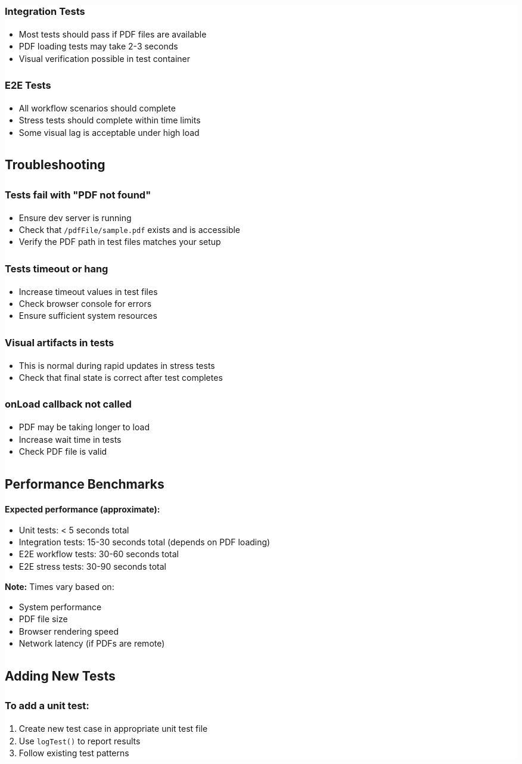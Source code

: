 ### Integration Tests
- Most tests should pass if PDF files are available
- PDF loading tests may take 2-3 seconds
- Visual verification possible in test container

### E2E Tests
- All workflow scenarios should complete
- Stress tests should complete within time limits
- Some visual lag is acceptable under high load

## Troubleshooting

### Tests fail with "PDF not found"
- Ensure dev server is running
- Check that `/pdfFile/sample.pdf` exists and is accessible
- Verify the PDF path in test files matches your setup

### Tests timeout or hang
- Increase timeout values in test files
- Check browser console for errors
- Ensure sufficient system resources

### Visual artifacts in tests
- This is normal during rapid updates in stress tests
- Check that final state is correct after test completes

### onLoad callback not called
- PDF may be taking longer to load
- Increase wait time in tests
- Check PDF file is valid

## Performance Benchmarks

**Expected performance (approximate):**
- Unit tests: < 5 seconds total
- Integration tests: 15-30 seconds total (depends on PDF loading)
- E2E workflow tests: 30-60 seconds total
- E2E stress tests: 30-90 seconds total

**Note:** Times vary based on:
- System performance
- PDF file size
- Browser rendering speed
- Network latency (if PDFs are remote)

## Adding New Tests

### To add a unit test:
1. Create new test case in appropriate unit test file
2. Use `logTest()` to report results
3. Follow existing test patterns
